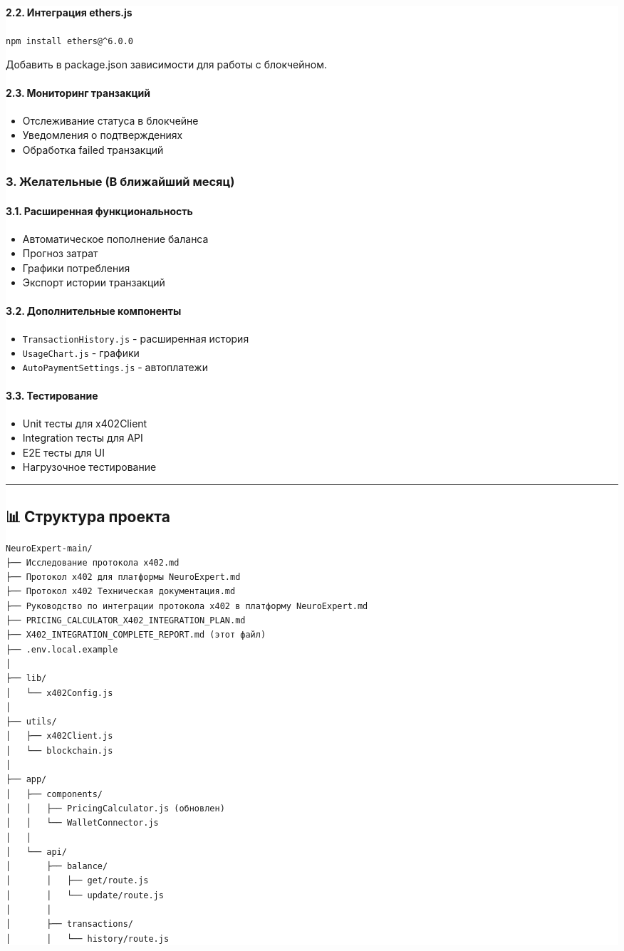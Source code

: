 #### 2.2. Интеграция ethers.js
```bash
npm install ethers@^6.0.0
```

Добавить в package.json зависимости для работы с блокчейном.

#### 2.3. Мониторинг транзакций
- Отслеживание статуса в блокчейне
- Уведомления о подтверждениях
- Обработка failed транзакций

### 3. Желательные (В ближайший месяц)

#### 3.1. Расширенная функциональность
- Автоматическое пополнение баланса
- Прогноз затрат
- Графики потребления
- Экспорт истории транзакций

#### 3.2. Дополнительные компоненты
- `TransactionHistory.js` - расширенная история
- `UsageChart.js` - графики
- `AutoPaymentSettings.js` - автоплатежи

#### 3.3. Тестирование
- Unit тесты для x402Client
- Integration тесты для API
- E2E тесты для UI
- Нагрузочное тестирование

---

## 📊 Структура проекта

```
NeuroExpert-main/
├── Исследование протокола x402.md
├── Протокол x402 для платформы NeuroExpert.md
├── Протокол x402 Техническая документация.md
├── Руководство по интеграции протокола x402 в платформу NeuroExpert.md
├── PRICING_CALCULATOR_X402_INTEGRATION_PLAN.md
├── X402_INTEGRATION_COMPLETE_REPORT.md (этот файл)
├── .env.local.example
│
├── lib/
│   └── x402Config.js
│
├── utils/
│   ├── x402Client.js
│   └── blockchain.js
│
├── app/
│   ├── components/
│   │   ├── PricingCalculator.js (обновлен)
│   │   └── WalletConnector.js
│   │
│   └── api/
│       ├── balance/
│       │   ├── get/route.js
│       │   └── update/route.js
│       │
│       ├── transactions/
│       │   └── history/route.js
```
